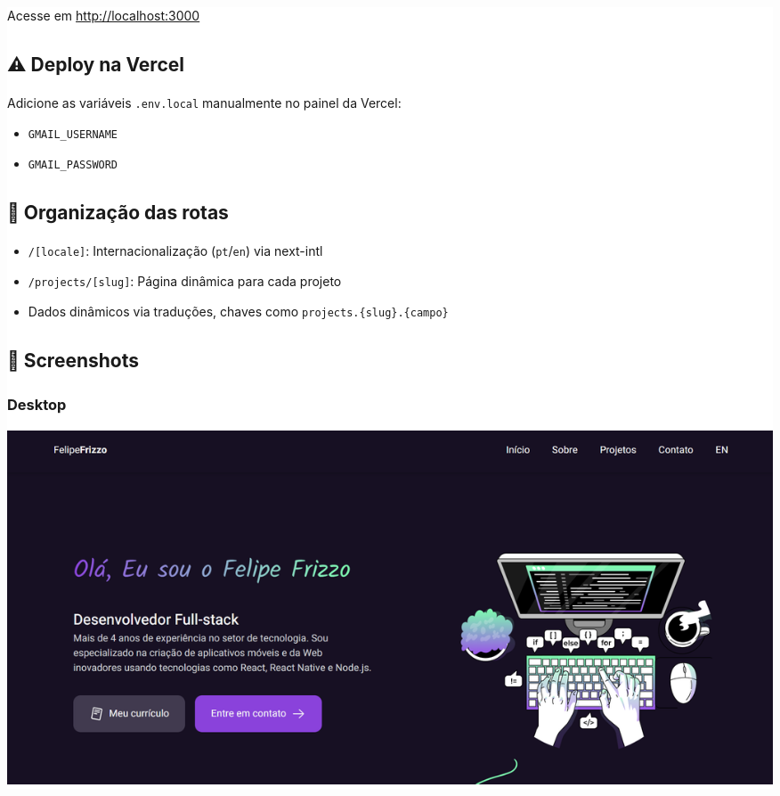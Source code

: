 Acesse em  [http://localhost:3000](http://localhost:3000/)

## ⚠️ Deploy na Vercel

Adicione as variáveis  `.env.local`  manualmente no painel da Vercel:

-   `GMAIL_USERNAME`
    
-   `GMAIL_PASSWORD`
    

## 🧭 Organização das rotas

-   `/[locale]`: Internacionalização (`pt`/`en`) via next-intl
    
-   `/projects/[slug]`: Página dinâmica para cada projeto
    
-   Dados dinâmicos via traduções, chaves como  `projects.{slug}.{campo}`
    

## 📸 Screenshots

### Desktop

![Home desktop](public/portfolio-1.png)
